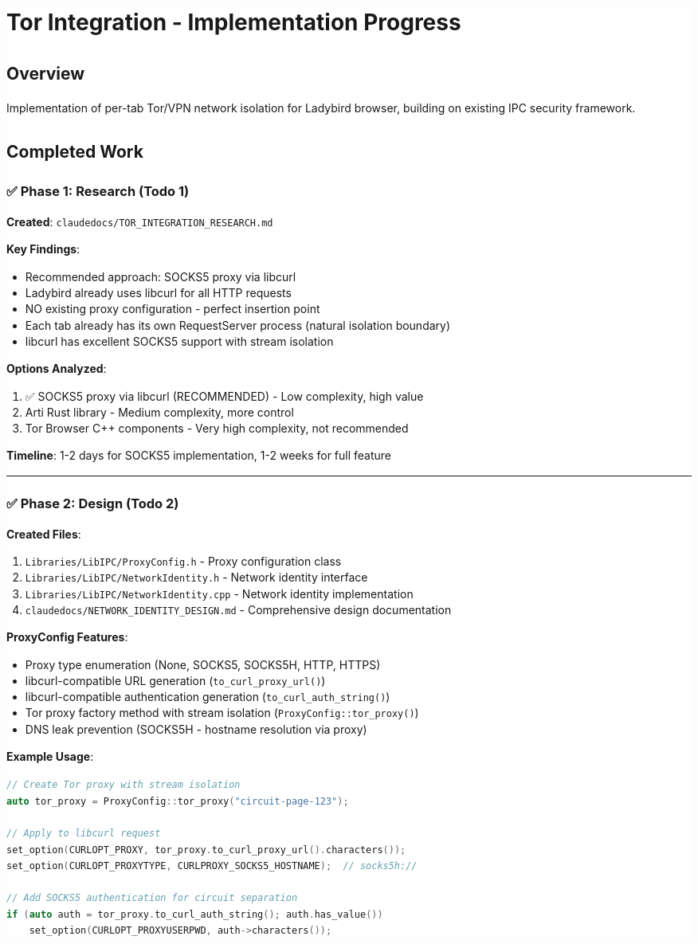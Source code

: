 # Tor Integration - Implementation Progress

## Overview

Implementation of per-tab Tor/VPN network isolation for Ladybird browser, building on existing IPC security framework.

## Completed Work

### ✅ Phase 1: Research (Todo 1)

**Created**: `claudedocs/TOR_INTEGRATION_RESEARCH.md`

**Key Findings**:
- Recommended approach: SOCKS5 proxy via libcurl
- Ladybird already uses libcurl for all HTTP requests
- NO existing proxy configuration - perfect insertion point
- Each tab already has its own RequestServer process (natural isolation boundary)
- libcurl has excellent SOCKS5 support with stream isolation

**Options Analyzed**:
1. ✅ SOCKS5 proxy via libcurl (RECOMMENDED) - Low complexity, high value
2. Arti Rust library - Medium complexity, more control
3. Tor Browser C++ components - Very high complexity, not recommended

**Timeline**: 1-2 days for SOCKS5 implementation, 1-2 weeks for full feature

---

### ✅ Phase 2: Design (Todo 2)

**Created Files**:
1. `Libraries/LibIPC/ProxyConfig.h` - Proxy configuration class
2. `Libraries/LibIPC/NetworkIdentity.h` - Network identity interface
3. `Libraries/LibIPC/NetworkIdentity.cpp` - Network identity implementation
4. `claudedocs/NETWORK_IDENTITY_DESIGN.md` - Comprehensive design documentation

**ProxyConfig Features**:
- Proxy type enumeration (None, SOCKS5, SOCKS5H, HTTP, HTTPS)
- libcurl-compatible URL generation (`to_curl_proxy_url()`)
- libcurl-compatible authentication generation (`to_curl_auth_string()`)
- Tor proxy factory method with stream isolation (`ProxyConfig::tor_proxy()`)
- DNS leak prevention (SOCKS5H - hostname resolution via proxy)

**Example Usage**:
```cpp
// Create Tor proxy with stream isolation
auto tor_proxy = ProxyConfig::tor_proxy("circuit-page-123");

// Apply to libcurl request
set_option(CURLOPT_PROXY, tor_proxy.to_curl_proxy_url().characters());
set_option(CURLOPT_PROXYTYPE, CURLPROXY_SOCKS5_HOSTNAME);  // socks5h://

// Add SOCKS5 authentication for circuit separation
if (auto auth = tor_proxy.to_curl_auth_string(); auth.has_value())
    set_option(CURLOPT_PROXYUSERPWD, auth->characters());
```
